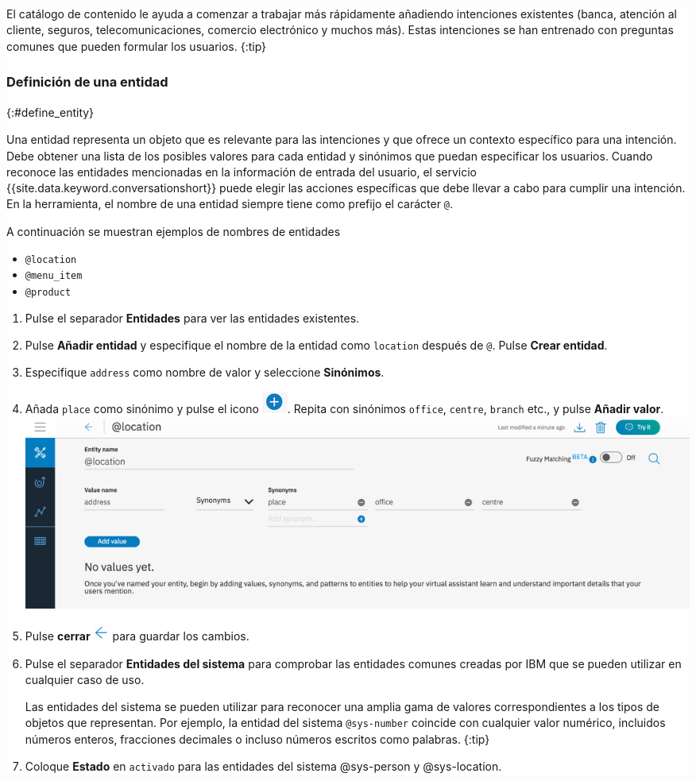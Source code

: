   El catálogo de contenido le ayuda a comenzar a trabajar más rápidamente añadiendo intenciones existentes (banca, atención al cliente, seguros, telecomunicaciones, comercio electrónico y muchos más). Estas intenciones se han entrenado con preguntas comunes que pueden formular los usuarios.
   {:tip}

### Definición de una entidad
{:#define_entity}

Una entidad representa un objeto que es relevante para las intenciones y que ofrece un contexto específico para una intención. Debe obtener una lista de los posibles valores para cada entidad y sinónimos que puedan especificar los usuarios. Cuando reconoce las entidades mencionadas en la información de entrada del usuario, el servicio {{site.data.keyword.conversationshort}} puede elegir las acciones específicas que debe llevar a cabo para cumplir una intención. En la herramienta, el nombre de una entidad siempre tiene como prefijo el carácter `@`.

A continuación se muestran ejemplos de nombres de entidades
 - `@location`
 - `@menu_item`
 - `@product`

1. Pulse el separador **Entidades** para ver las entidades existentes.
2. Pulse **Añadir entidad** y especifique el nombre de la entidad como `location` después de `@`. Pulse **Crear entidad**.
3. Especifique `address` como nombre de valor y seleccione **Sinónimos**.
4. Añada `place` como sinónimo y pulse el icono ![](images/solution28-watson-chatbot-android/plus_icon.png). Repita con sinónimos `office`, `centre`, `branch` etc., y pulse **Añadir valor**.
   ![](images/solution28-watson-chatbot-android/add_entity.png)
5. Pulse **cerrar** ![](images/solution28-watson-chatbot-android/close_icon.png) para guardar los cambios.
6. Pulse el separador **Entidades del sistema** para comprobar las entidades comunes creadas por IBM que se pueden utilizar en cualquier caso de uso.

   Las entidades del sistema se pueden utilizar para reconocer una amplia gama de valores correspondientes a los tipos de objetos que representan. Por ejemplo, la entidad del sistema `@sys-number` coincide con cualquier valor numérico, incluidos números enteros, fracciones decimales o incluso números escritos como palabras.
   {:tip}
7. Coloque **Estado** en `activado` para las entidades del sistema @sys-person y @sys-location.
